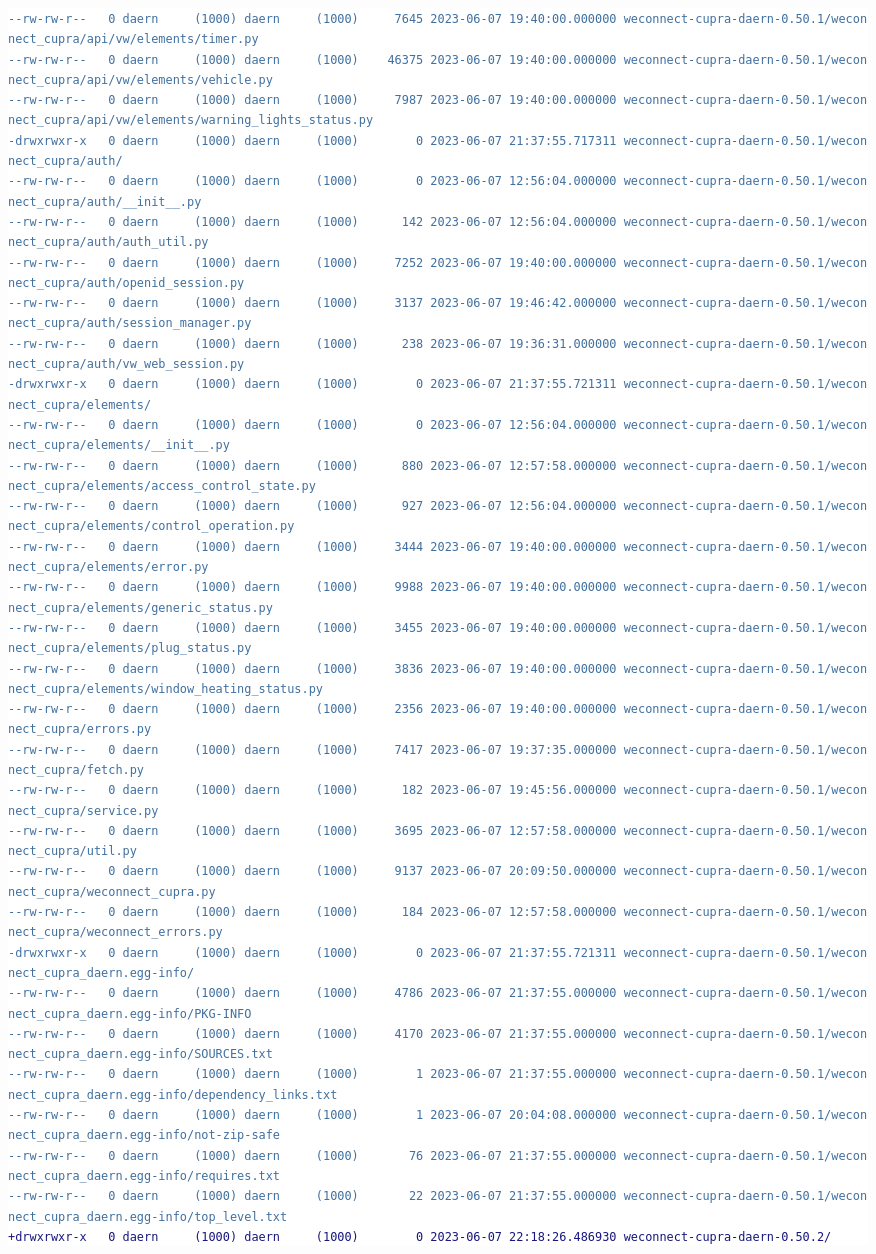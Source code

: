 ```diff
--rw-rw-r--   0 daern     (1000) daern     (1000)     7645 2023-06-07 19:40:00.000000 weconnect-cupra-daern-0.50.1/weconnect_cupra/api/vw/elements/timer.py
--rw-rw-r--   0 daern     (1000) daern     (1000)    46375 2023-06-07 19:40:00.000000 weconnect-cupra-daern-0.50.1/weconnect_cupra/api/vw/elements/vehicle.py
--rw-rw-r--   0 daern     (1000) daern     (1000)     7987 2023-06-07 19:40:00.000000 weconnect-cupra-daern-0.50.1/weconnect_cupra/api/vw/elements/warning_lights_status.py
-drwxrwxr-x   0 daern     (1000) daern     (1000)        0 2023-06-07 21:37:55.717311 weconnect-cupra-daern-0.50.1/weconnect_cupra/auth/
--rw-rw-r--   0 daern     (1000) daern     (1000)        0 2023-06-07 12:56:04.000000 weconnect-cupra-daern-0.50.1/weconnect_cupra/auth/__init__.py
--rw-rw-r--   0 daern     (1000) daern     (1000)      142 2023-06-07 12:56:04.000000 weconnect-cupra-daern-0.50.1/weconnect_cupra/auth/auth_util.py
--rw-rw-r--   0 daern     (1000) daern     (1000)     7252 2023-06-07 19:40:00.000000 weconnect-cupra-daern-0.50.1/weconnect_cupra/auth/openid_session.py
--rw-rw-r--   0 daern     (1000) daern     (1000)     3137 2023-06-07 19:46:42.000000 weconnect-cupra-daern-0.50.1/weconnect_cupra/auth/session_manager.py
--rw-rw-r--   0 daern     (1000) daern     (1000)      238 2023-06-07 19:36:31.000000 weconnect-cupra-daern-0.50.1/weconnect_cupra/auth/vw_web_session.py
-drwxrwxr-x   0 daern     (1000) daern     (1000)        0 2023-06-07 21:37:55.721311 weconnect-cupra-daern-0.50.1/weconnect_cupra/elements/
--rw-rw-r--   0 daern     (1000) daern     (1000)        0 2023-06-07 12:56:04.000000 weconnect-cupra-daern-0.50.1/weconnect_cupra/elements/__init__.py
--rw-rw-r--   0 daern     (1000) daern     (1000)      880 2023-06-07 12:57:58.000000 weconnect-cupra-daern-0.50.1/weconnect_cupra/elements/access_control_state.py
--rw-rw-r--   0 daern     (1000) daern     (1000)      927 2023-06-07 12:56:04.000000 weconnect-cupra-daern-0.50.1/weconnect_cupra/elements/control_operation.py
--rw-rw-r--   0 daern     (1000) daern     (1000)     3444 2023-06-07 19:40:00.000000 weconnect-cupra-daern-0.50.1/weconnect_cupra/elements/error.py
--rw-rw-r--   0 daern     (1000) daern     (1000)     9988 2023-06-07 19:40:00.000000 weconnect-cupra-daern-0.50.1/weconnect_cupra/elements/generic_status.py
--rw-rw-r--   0 daern     (1000) daern     (1000)     3455 2023-06-07 19:40:00.000000 weconnect-cupra-daern-0.50.1/weconnect_cupra/elements/plug_status.py
--rw-rw-r--   0 daern     (1000) daern     (1000)     3836 2023-06-07 19:40:00.000000 weconnect-cupra-daern-0.50.1/weconnect_cupra/elements/window_heating_status.py
--rw-rw-r--   0 daern     (1000) daern     (1000)     2356 2023-06-07 19:40:00.000000 weconnect-cupra-daern-0.50.1/weconnect_cupra/errors.py
--rw-rw-r--   0 daern     (1000) daern     (1000)     7417 2023-06-07 19:37:35.000000 weconnect-cupra-daern-0.50.1/weconnect_cupra/fetch.py
--rw-rw-r--   0 daern     (1000) daern     (1000)      182 2023-06-07 19:45:56.000000 weconnect-cupra-daern-0.50.1/weconnect_cupra/service.py
--rw-rw-r--   0 daern     (1000) daern     (1000)     3695 2023-06-07 12:57:58.000000 weconnect-cupra-daern-0.50.1/weconnect_cupra/util.py
--rw-rw-r--   0 daern     (1000) daern     (1000)     9137 2023-06-07 20:09:50.000000 weconnect-cupra-daern-0.50.1/weconnect_cupra/weconnect_cupra.py
--rw-rw-r--   0 daern     (1000) daern     (1000)      184 2023-06-07 12:57:58.000000 weconnect-cupra-daern-0.50.1/weconnect_cupra/weconnect_errors.py
-drwxrwxr-x   0 daern     (1000) daern     (1000)        0 2023-06-07 21:37:55.721311 weconnect-cupra-daern-0.50.1/weconnect_cupra_daern.egg-info/
--rw-rw-r--   0 daern     (1000) daern     (1000)     4786 2023-06-07 21:37:55.000000 weconnect-cupra-daern-0.50.1/weconnect_cupra_daern.egg-info/PKG-INFO
--rw-rw-r--   0 daern     (1000) daern     (1000)     4170 2023-06-07 21:37:55.000000 weconnect-cupra-daern-0.50.1/weconnect_cupra_daern.egg-info/SOURCES.txt
--rw-rw-r--   0 daern     (1000) daern     (1000)        1 2023-06-07 21:37:55.000000 weconnect-cupra-daern-0.50.1/weconnect_cupra_daern.egg-info/dependency_links.txt
--rw-rw-r--   0 daern     (1000) daern     (1000)        1 2023-06-07 20:04:08.000000 weconnect-cupra-daern-0.50.1/weconnect_cupra_daern.egg-info/not-zip-safe
--rw-rw-r--   0 daern     (1000) daern     (1000)       76 2023-06-07 21:37:55.000000 weconnect-cupra-daern-0.50.1/weconnect_cupra_daern.egg-info/requires.txt
--rw-rw-r--   0 daern     (1000) daern     (1000)       22 2023-06-07 21:37:55.000000 weconnect-cupra-daern-0.50.1/weconnect_cupra_daern.egg-info/top_level.txt
+drwxrwxr-x   0 daern     (1000) daern     (1000)        0 2023-06-07 22:18:26.486930 weconnect-cupra-daern-0.50.2/
```